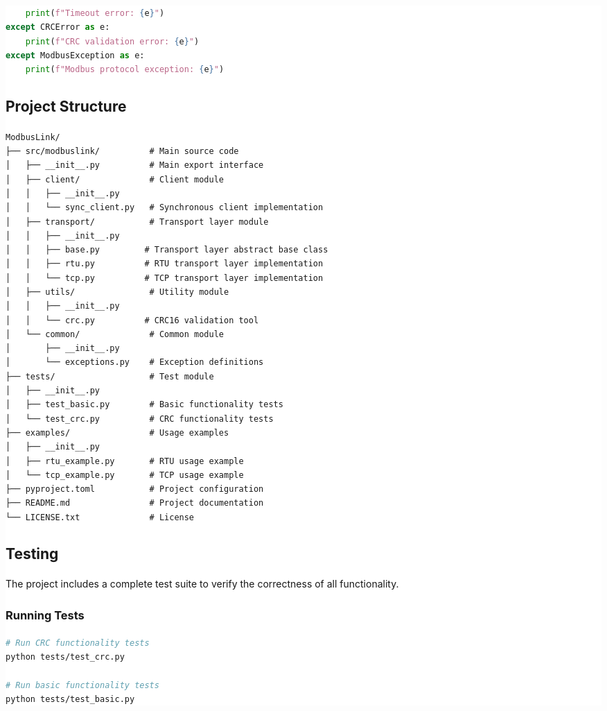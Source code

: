 ```python
    print(f"Timeout error: {e}")
except CRCError as e:
    print(f"CRC validation error: {e}")
except ModbusException as e:
    print(f"Modbus protocol exception: {e}")
```

## Project Structure

```
ModbusLink/
├── src/modbuslink/          # Main source code
│   ├── __init__.py          # Main export interface
│   ├── client/              # Client module
│   │   ├── __init__.py
│   │   └── sync_client.py   # Synchronous client implementation
│   ├── transport/           # Transport layer module
│   │   ├── __init__.py
│   │   ├── base.py         # Transport layer abstract base class
│   │   ├── rtu.py          # RTU transport layer implementation
│   │   └── tcp.py          # TCP transport layer implementation
│   ├── utils/               # Utility module
│   │   ├── __init__.py
│   │   └── crc.py          # CRC16 validation tool
│   └── common/              # Common module
│       ├── __init__.py
│       └── exceptions.py    # Exception definitions
├── tests/                   # Test module
│   ├── __init__.py
│   ├── test_basic.py        # Basic functionality tests
│   └── test_crc.py          # CRC functionality tests
├── examples/                # Usage examples
│   ├── __init__.py
│   ├── rtu_example.py       # RTU usage example
│   └── tcp_example.py       # TCP usage example
├── pyproject.toml           # Project configuration
├── README.md                # Project documentation
└── LICENSE.txt              # License
```

## Testing

The project includes a complete test suite to verify the correctness of all functionality.

### Running Tests

```bash
# Run CRC functionality tests
python tests/test_crc.py

# Run basic functionality tests
python tests/test_basic.py
```
